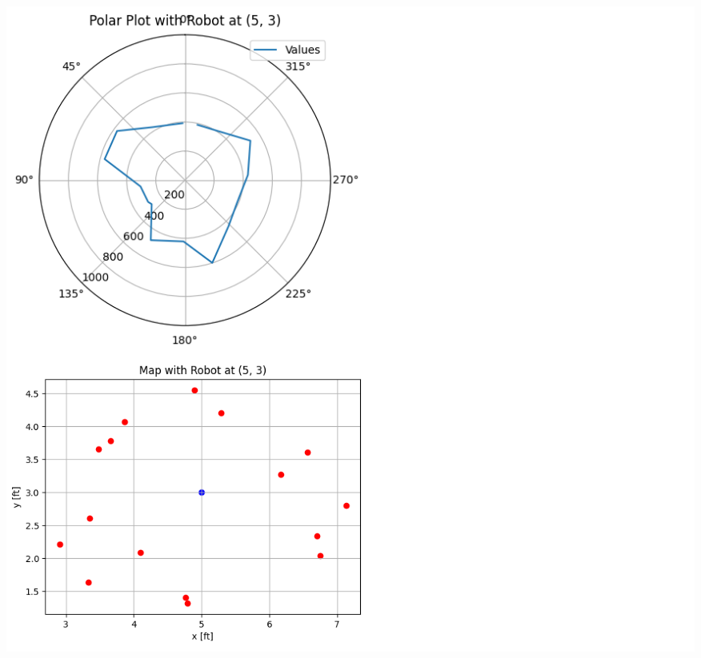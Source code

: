   <img src="..\assets\images\9\pp3.png" width="450" />
  <img src="..\assets\images\9\cp3.png" width="450" /> 
</p>

<p style="text-align:center;">